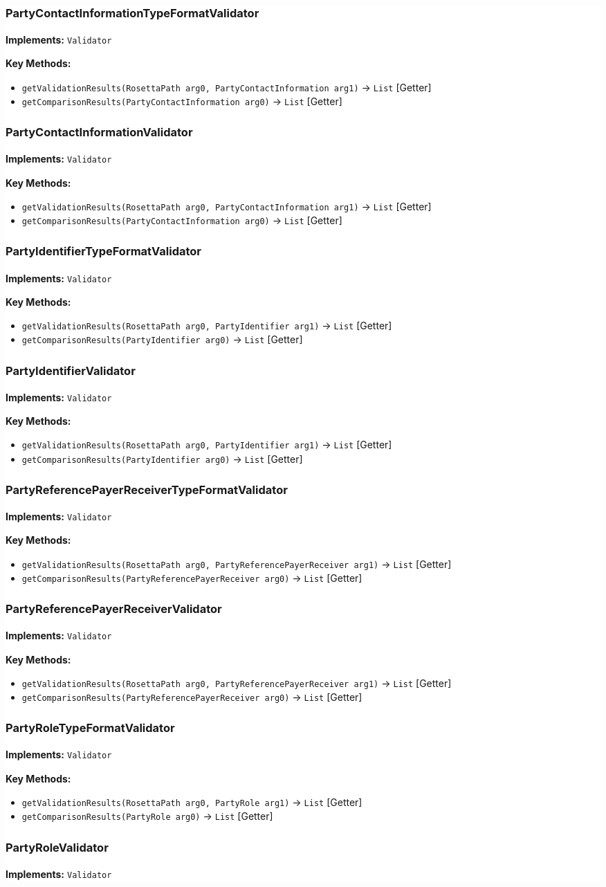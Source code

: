 ### PartyContactInformationTypeFormatValidator
**Implements:** `Validator` 

**Key Methods:**
- `getValidationResults(RosettaPath arg0, PartyContactInformation arg1)` → `List` [Getter]
- `getComparisonResults(PartyContactInformation arg0)` → `List` [Getter]

### PartyContactInformationValidator
**Implements:** `Validator` 

**Key Methods:**
- `getValidationResults(RosettaPath arg0, PartyContactInformation arg1)` → `List` [Getter]
- `getComparisonResults(PartyContactInformation arg0)` → `List` [Getter]

### PartyIdentifierTypeFormatValidator
**Implements:** `Validator` 

**Key Methods:**
- `getValidationResults(RosettaPath arg0, PartyIdentifier arg1)` → `List` [Getter]
- `getComparisonResults(PartyIdentifier arg0)` → `List` [Getter]

### PartyIdentifierValidator
**Implements:** `Validator` 

**Key Methods:**
- `getValidationResults(RosettaPath arg0, PartyIdentifier arg1)` → `List` [Getter]
- `getComparisonResults(PartyIdentifier arg0)` → `List` [Getter]

### PartyReferencePayerReceiverTypeFormatValidator
**Implements:** `Validator` 

**Key Methods:**
- `getValidationResults(RosettaPath arg0, PartyReferencePayerReceiver arg1)` → `List` [Getter]
- `getComparisonResults(PartyReferencePayerReceiver arg0)` → `List` [Getter]

### PartyReferencePayerReceiverValidator
**Implements:** `Validator` 

**Key Methods:**
- `getValidationResults(RosettaPath arg0, PartyReferencePayerReceiver arg1)` → `List` [Getter]
- `getComparisonResults(PartyReferencePayerReceiver arg0)` → `List` [Getter]

### PartyRoleTypeFormatValidator
**Implements:** `Validator` 

**Key Methods:**
- `getValidationResults(RosettaPath arg0, PartyRole arg1)` → `List` [Getter]
- `getComparisonResults(PartyRole arg0)` → `List` [Getter]

### PartyRoleValidator
**Implements:** `Validator` 
